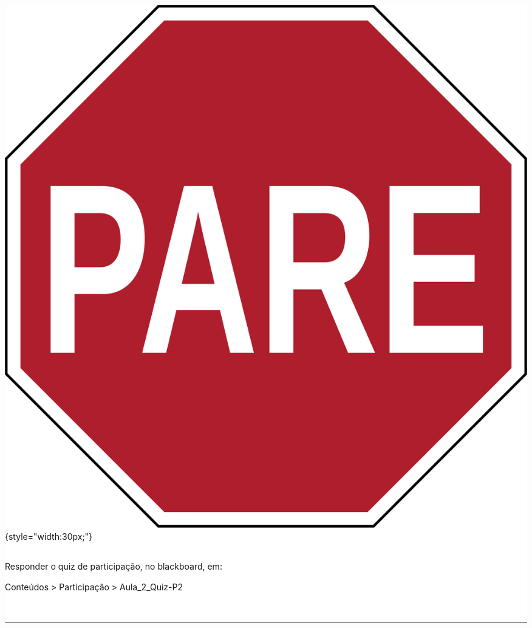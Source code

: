 ![ ](imagensComponentes/Pare.svg){style="width:30px;"}
</div><div class="column"  style="width:500px;">
<p>Responder o quiz de participação, no blackboard, em:</p>
<p>Conteúdos > Participação > Aula_2_Quiz-P2</p></div></div></div><br>

</div>

***
